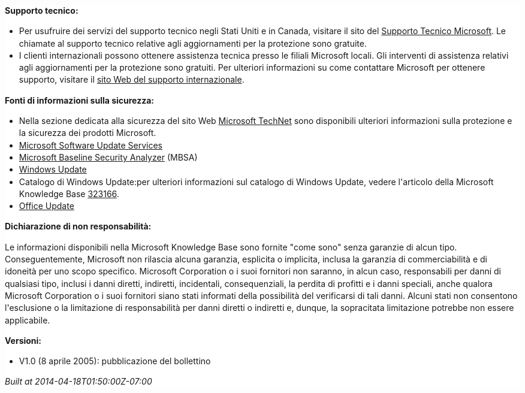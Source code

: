 **Supporto tecnico:**

-   Per usufruire dei servizi del supporto tecnico negli Stati Uniti e in Canada, visitare il sito del [Supporto Tecnico Microsoft](http://go.microsoft.com/fwlink/?linkid=21131). Le chiamate al supporto tecnico relative agli aggiornamenti per la protezione sono gratuite.
-   I clienti internazionali possono ottenere assistenza tecnica presso le filiali Microsoft locali. Gli interventi di assistenza relativi agli aggiornamenti per la protezione sono gratuiti. Per ulteriori informazioni su come contattare Microsoft per ottenere supporto, visitare il [sito Web del supporto internazionale](http://go.microsoft.com/fwlink/?linkid=21155).

**Fonti di informazioni sulla sicurezza:**

-   Nella sezione dedicata alla sicurezza del sito Web [Microsoft TechNet](http://www.microsoft.com/italy/technet/security/default.mspx) sono disponibili ulteriori informazioni sulla protezione e la sicurezza dei prodotti Microsoft.
-   [Microsoft Software Update Services](http://go.microsoft.com/fwlink/?linkid=21133)
-   [Microsoft Baseline Security Analyzer](http://go.microsoft.com/fwlink/?linkid=21134) (MBSA)
-   [Windows Update](http://go.microsoft.com/fwlink/?linkid=21130)
-   Catalogo di Windows Update:per ulteriori informazioni sul catalogo di Windows Update, vedere l'articolo della Microsoft Knowledge Base [323166](http://support.microsoft.com/default.aspx?scid=kb;en-us;323166).
-   [Office Update](http://go.microsoft.com/fwlink/?linkid=21135)

**Dichiarazione di non responsabilità:**

Le informazioni disponibili nella Microsoft Knowledge Base sono fornite "come sono" senza garanzie di alcun tipo. Conseguentemente, Microsoft non rilascia alcuna garanzia, esplicita o implicita, inclusa la garanzia di commerciabilità e di idoneità per uno scopo specifico. Microsoft Corporation o i suoi fornitori non saranno, in alcun caso, responsabili per danni di qualsiasi tipo, inclusi i danni diretti, indiretti, incidentali, consequenziali, la perdita di profitti e i danni speciali, anche qualora Microsoft Corporation o i suoi fornitori siano stati informati della possibilità del verificarsi di tali danni. Alcuni stati non consentono l'esclusione o la limitazione di responsabilità per danni diretti o indiretti e, dunque, la sopracitata limitazione potrebbe non essere applicabile.

**Versioni:**

-   V1.0 (8 aprile 2005): pubblicazione del bollettino

*Built at 2014-04-18T01:50:00Z-07:00*
